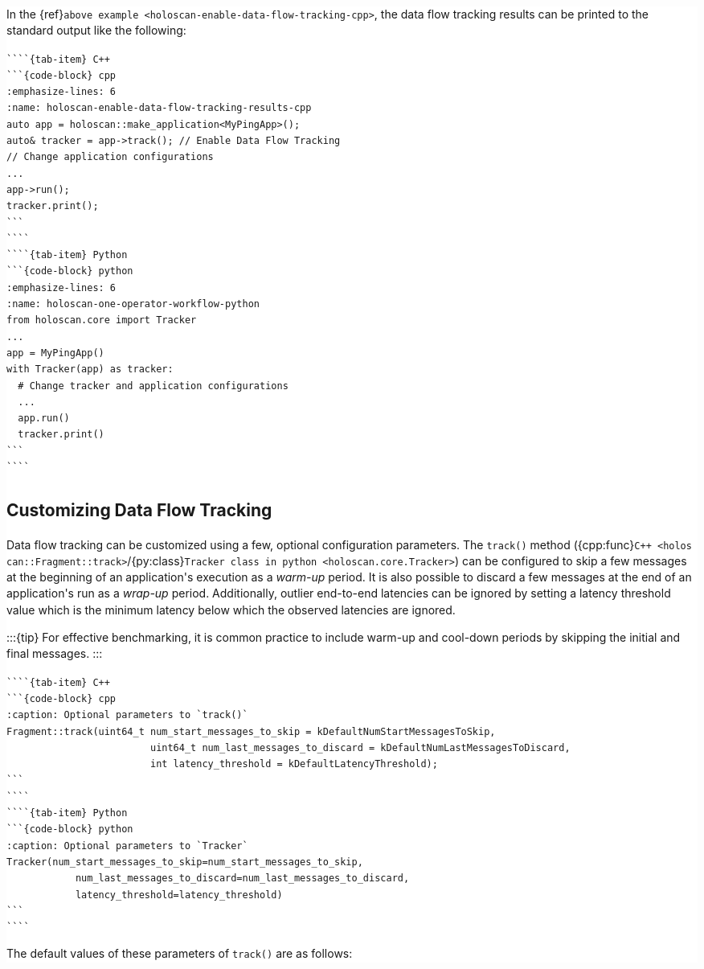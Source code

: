 In the {ref}`above example <holoscan-enable-data-flow-tracking-cpp>`, the data flow tracking results can be printed to the standard output like the
following:

`````{tab-set}
````{tab-item} C++
```{code-block} cpp
:emphasize-lines: 6
:name: holoscan-enable-data-flow-tracking-results-cpp
auto app = holoscan::make_application<MyPingApp>();
auto& tracker = app->track(); // Enable Data Flow Tracking
// Change application configurations
...
app->run();
tracker.print();
```
````
````{tab-item} Python
```{code-block} python
:emphasize-lines: 6
:name: holoscan-one-operator-workflow-python
from holoscan.core import Tracker
...
app = MyPingApp()
with Tracker(app) as tracker:
  # Change tracker and application configurations
  ...
  app.run()
  tracker.print()
```
````
`````

## Customizing Data Flow Tracking

Data flow tracking can be customized using a few, optional configuration parameters. The
`track()` method ({cpp:func}`C++ <holoscan::Fragment::track>`/{py:class}`Tracker class in python <holoscan.core.Tracker>`) can be configured to skip a few messages at
the beginning of an application's execution as a *warm-up* period. It is also possible to discard a few
messages at the end of an application's run as a *wrap-up* period. Additionally, outlier
end-to-end latencies can be ignored by setting a latency threshold value which is the minimum
latency below which the observed latencies are ignored.

:::{tip}
For effective benchmarking, it is common practice to include warm-up and cool-down periods by skipping the
initial and final messages.
:::

`````{tab-set}
````{tab-item} C++
```{code-block} cpp
:caption: Optional parameters to `track()`
Fragment::track(uint64_t num_start_messages_to_skip = kDefaultNumStartMessagesToSkip,
                         uint64_t num_last_messages_to_discard = kDefaultNumLastMessagesToDiscard,
                         int latency_threshold = kDefaultLatencyThreshold);
```
````
````{tab-item} Python
```{code-block} python
:caption: Optional parameters to `Tracker`
Tracker(num_start_messages_to_skip=num_start_messages_to_skip,
            num_last_messages_to_discard=num_last_messages_to_discard,
            latency_threshold=latency_threshold)
```
````
`````
The default values of these parameters of `track()` are as follows: